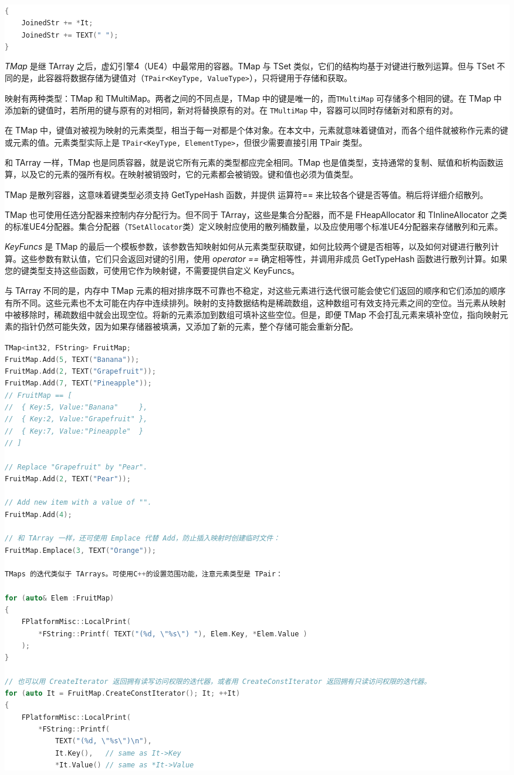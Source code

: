 ```C++
{
    JoinedStr += *It;
    JoinedStr += TEXT(" ");
}
```

*TMap* 是继 TArray 之后，虚幻引擎4（UE4）中最常用的容器。TMap 与 TSet 类似，它们的结构均基于对键进行散列运算。但与 TSet 不同的是，此容器将数据存储为键值对（`TPair<KeyType, ValueType>`），只将键用于存储和获取。

映射有两种类型：TMap 和 TMultiMap。两者之间的不同点是，TMap 中的键是唯一的，而`TMultiMap` 可存储多个相同的键。在 TMap 中添加新的键值时，若所用的键与原有的对相同，新对将替换原有的对。在 `TMultiMap` 中，容器可以同时存储新对和原有的对。

在 TMap 中，键值对被视为映射的元素类型，相当于每一对都是个体对象。在本文中，元素就意味着键值对，而各个组件就被称作元素的键或元素的值。元素类型实际上是 `TPair<KeyType, ElementType>`，但很少需要直接引用 TPair 类型。

和 TArray 一样，TMap 也是同质容器，就是说它所有元素的类型都应完全相同。TMap 也是值类型，支持通常的复制、赋值和析构函数运算，以及它的元素的强所有权。在映射被销毁时，它的元素都会被销毁。键和值也必须为值类型。

TMap 是散列容器，这意味着键类型必须支持 GetTypeHash 函数，并提供 运算符== 来比较各个键是否等值。稍后将详细介绍散列。

TMap 也可使用任选分配器来控制内存分配行为。但不同于 TArray，这些是集合分配器，而不是 FHeapAllocator 和 TInlineAllocator 之类的标准UE4分配器。集合分配器（`TSetAllocator`类）定义映射应使用的散列桶数量，以及应使用哪个标准UE4分配器来存储散列和元素。

*KeyFuncs* 是 TMap 的最后一个模板参数，该参数告知映射如何从元素类型获取键，如何比较两个键是否相等，以及如何对键进行散列计算。这些参数有默认值，它们只会返回对键的引用，使用 *operator ==* 确定相等性，并调用非成员 GetTypeHash 函数进行散列计算。如果您的键类型支持这些函数，可使用它作为映射键，不需要提供自定义 KeyFuncs。

与 TArray 不同的是，内存中 TMap 元素的相对排序既不可靠也不稳定，对这些元素进行迭代很可能会使它们返回的顺序和它们添加的顺序有所不同。这些元素也不太可能在内存中连续排列。映射的支持数据结构是稀疏数组，这种数组可有效支持元素之间的空位。当元素从映射中被移除时，稀疏数组中就会出现空位。将新的元素添加到数组可填补这些空位。但是，即便 TMap 不会打乱元素来填补空位，指向映射元素的指针仍然可能失效，因为如果存储器被填满，又添加了新的元素，整个存储可能会重新分配。

```C++
TMap<int32, FString> FruitMap;
FruitMap.Add(5, TEXT("Banana"));
FruitMap.Add(2, TEXT("Grapefruit"));
FruitMap.Add(7, TEXT("Pineapple"));
// FruitMap == [
//  { Key:5, Value:"Banana"     },
//  { Key:2, Value:"Grapefruit" },
//  { Key:7, Value:"Pineapple"  }
// ]

// Replace "Grapefruit" by "Pear".
FruitMap.Add(2, TEXT("Pear"));

// Add new item with a value of "".
FruitMap.Add(4);

// 和 TArray 一样，还可使用 Emplace 代替 Add，防止插入映射时创建临时文件：
FruitMap.Emplace(3, TEXT("Orange"));

TMaps 的迭代类似于 TArrays。可使用C++的设置范围功能，注意元素类型是 TPair：

for (auto& Elem :FruitMap)
{
    FPlatformMisc::LocalPrint(
        *FString::Printf( TEXT("(%d, \"%s\") "), Elem.Key, *Elem.Value )
    );
}

// 也可以用 CreateIterator 返回拥有读写访问权限的迭代器，或者用 CreateConstIterator 返回拥有只读访问权限的迭代器。
for (auto It = FruitMap.CreateConstIterator(); It; ++It)
{
    FPlatformMisc::LocalPrint(
        *FString::Printf(
            TEXT("(%d, \"%s\")\n"),
            It.Key(),   // same as It->Key
            *It.Value() // same as *It->Value
```